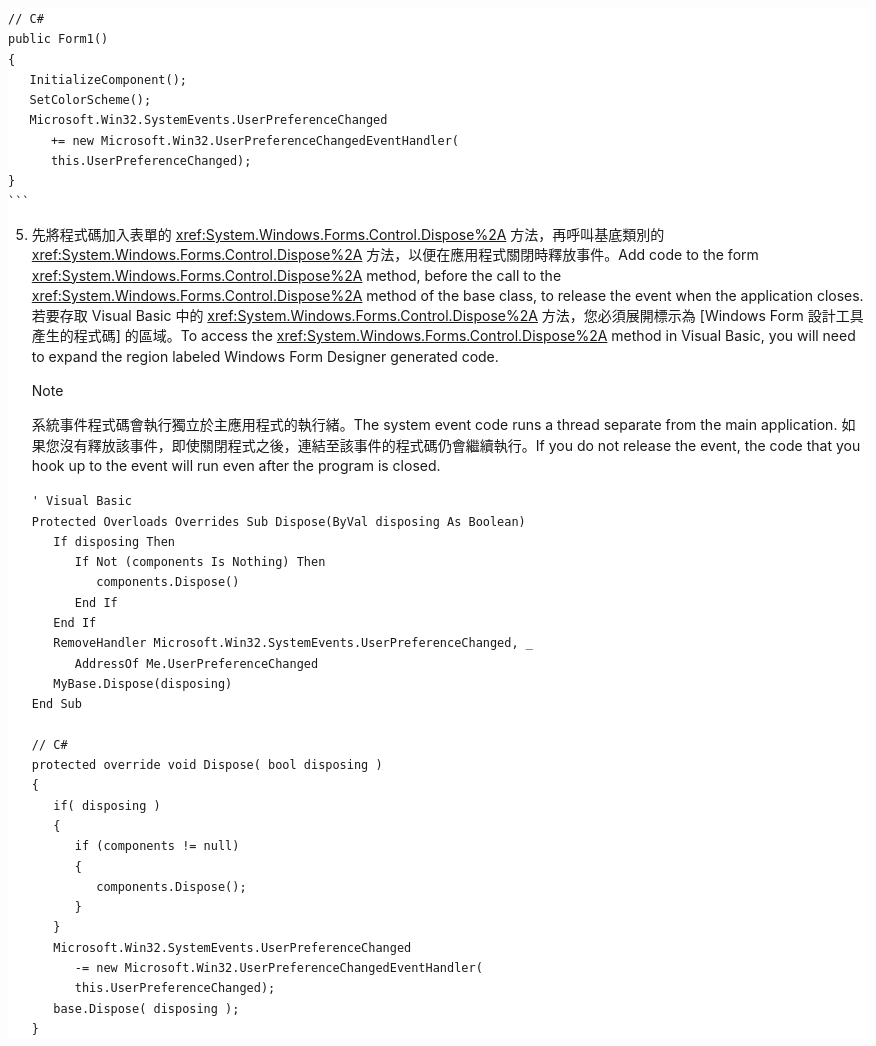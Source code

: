     // C#  
    public Form1()  
    {  
       InitializeComponent();  
       SetColorScheme();  
       Microsoft.Win32.SystemEvents.UserPreferenceChanged   
          += new Microsoft.Win32.UserPreferenceChangedEventHandler(  
          this.UserPreferenceChanged);  
    }  
    ```  
  
5.  <span data-ttu-id="66f37-323">先將程式碼加入表單的 <xref:System.Windows.Forms.Control.Dispose%2A> 方法，再呼叫基底類別的 <xref:System.Windows.Forms.Control.Dispose%2A> 方法，以便在應用程式關閉時釋放事件。</span><span class="sxs-lookup"><span data-stu-id="66f37-323">Add code to the form <xref:System.Windows.Forms.Control.Dispose%2A> method, before the call to the <xref:System.Windows.Forms.Control.Dispose%2A> method of the base class, to release the event when the application closes.</span></span> <span data-ttu-id="66f37-324">若要存取 Visual Basic 中的 <xref:System.Windows.Forms.Control.Dispose%2A> 方法，您必須展開標示為 [Windows Form 設計工具產生的程式碼] 的區域。</span><span class="sxs-lookup"><span data-stu-id="66f37-324">To access the <xref:System.Windows.Forms.Control.Dispose%2A> method in Visual Basic, you will need to expand the region labeled Windows Form Designer generated code.</span></span>  
  
    > [!NOTE]
    >  <span data-ttu-id="66f37-325">系統事件程式碼會執行獨立於主應用程式的執行緒。</span><span class="sxs-lookup"><span data-stu-id="66f37-325">The system event code runs a thread separate from the main application.</span></span> <span data-ttu-id="66f37-326">如果您沒有釋放該事件，即使關閉程式之後，連結至該事件的程式碼仍會繼續執行。</span><span class="sxs-lookup"><span data-stu-id="66f37-326">If you do not release the event, the code that you hook up to the event will run even after the program is closed.</span></span>  
  
    ```  
    ' Visual Basic  
    Protected Overloads Overrides Sub Dispose(ByVal disposing As Boolean)  
       If disposing Then  
          If Not (components Is Nothing) Then  
             components.Dispose()  
          End If  
       End If  
       RemoveHandler Microsoft.Win32.SystemEvents.UserPreferenceChanged, _  
          AddressOf Me.UserPreferenceChanged  
       MyBase.Dispose(disposing)  
    End Sub  
  
    // C#  
    protected override void Dispose( bool disposing )  
    {  
       if( disposing )  
       {  
          if (components != null)   
          {  
             components.Dispose();  
          }  
       }  
       Microsoft.Win32.SystemEvents.UserPreferenceChanged   
          -= new Microsoft.Win32.UserPreferenceChangedEventHandler(  
          this.UserPreferenceChanged);  
       base.Dispose( disposing );  
    }  
    ```  
  
